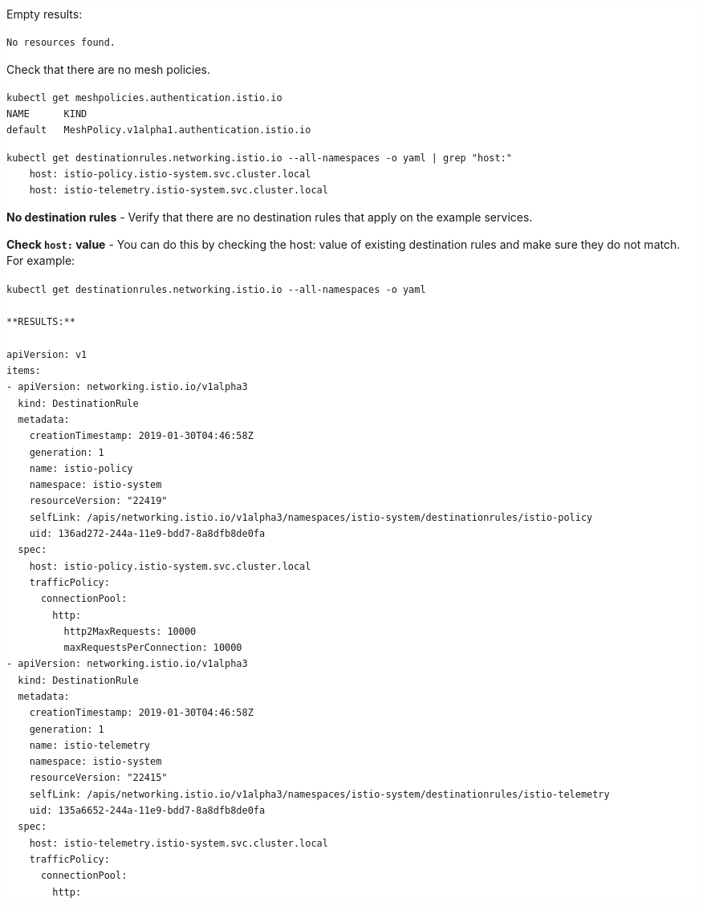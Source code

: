 Empty results:

```
No resources found.
```

Check  that there are no mesh policies.

```
kubectl get meshpolicies.authentication.istio.io
NAME      KIND
default   MeshPolicy.v1alpha1.authentication.istio.io

```


```
kubectl get destinationrules.networking.istio.io --all-namespaces -o yaml | grep "host:"
    host: istio-policy.istio-system.svc.cluster.local
    host: istio-telemetry.istio-system.svc.cluster.local
```
**No destination rules** - Verify that there are no destination rules that apply on the example services. 

**Check `host:` value** -  You can do this by checking the host: value of existing destination rules and make sure they do not match. For example:

```
kubectl get destinationrules.networking.istio.io --all-namespaces -o yaml

**RESULTS:**

apiVersion: v1
items:
- apiVersion: networking.istio.io/v1alpha3
  kind: DestinationRule
  metadata:
    creationTimestamp: 2019-01-30T04:46:58Z
    generation: 1
    name: istio-policy
    namespace: istio-system
    resourceVersion: "22419"
    selfLink: /apis/networking.istio.io/v1alpha3/namespaces/istio-system/destinationrules/istio-policy
    uid: 136ad272-244a-11e9-bdd7-8a8dfb8de0fa
  spec:
    host: istio-policy.istio-system.svc.cluster.local
    trafficPolicy:
      connectionPool:
        http:
          http2MaxRequests: 10000
          maxRequestsPerConnection: 10000
- apiVersion: networking.istio.io/v1alpha3
  kind: DestinationRule
  metadata:
    creationTimestamp: 2019-01-30T04:46:58Z
    generation: 1
    name: istio-telemetry
    namespace: istio-system
    resourceVersion: "22415"
    selfLink: /apis/networking.istio.io/v1alpha3/namespaces/istio-system/destinationrules/istio-telemetry
    uid: 135a6652-244a-11e9-bdd7-8a8dfb8de0fa
  spec:
    host: istio-telemetry.istio-system.svc.cluster.local
    trafficPolicy:
      connectionPool:
        http:
```